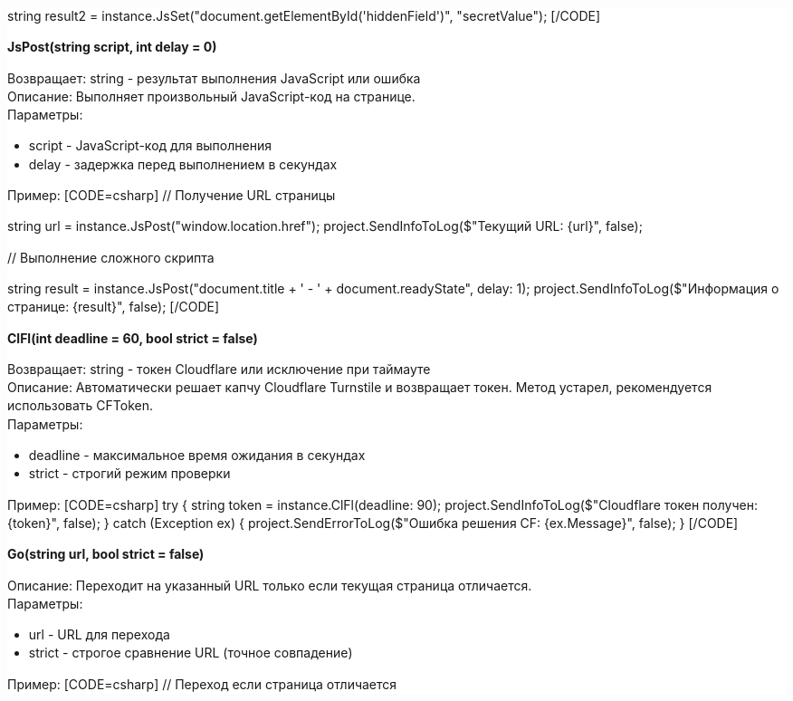 string result2 = instance.JsSet("document.getElementById('hiddenField')", "secretValue");
[/CODE]

**JsPost(string script, int delay = 0)**

Возвращает: string - результат выполнения JavaScript или ошибка  
Описание: Выполняет произвольный JavaScript-код на странице.  
Параметры:
- script - JavaScript-код для выполнения
- delay - задержка перед выполнением в секундах

Пример:
[CODE=csharp]
// Получение URL страницы

string url = instance.JsPost("window.location.href");
project.SendInfoToLog($"Текущий URL: {url}", false);

// Выполнение сложного скрипта

string result = instance.JsPost("document.title + ' - ' + document.readyState", delay: 1);
project.SendInfoToLog($"Информация о странице: {result}", false);
[/CODE]

**ClFl(int deadline = 60, bool strict = false)**

Возвращает: string - токен Cloudflare или исключение при таймауте  
Описание: Автоматически решает капчу Cloudflare Turnstile и возвращает токен. Метод устарел, рекомендуется использовать CFToken.  
Параметры:
- deadline - максимальное время ожидания в секундах
- strict - строгий режим проверки

Пример:
[CODE=csharp]
try
{
    string token = instance.ClFl(deadline: 90);
    project.SendInfoToLog($"Cloudflare токен получен: {token}", false);
}
catch (Exception ex)
{
    project.SendErrorToLog($"Ошибка решения CF: {ex.Message}", false);
}
[/CODE]

**Go(string url, bool strict = false)**

Описание: Переходит на указанный URL только если текущая страница отличается.  
Параметры:
- url - URL для перехода
- strict - строгое сравнение URL (точное совпадение)

Пример:
[CODE=csharp]
// Переход если страница отличается
